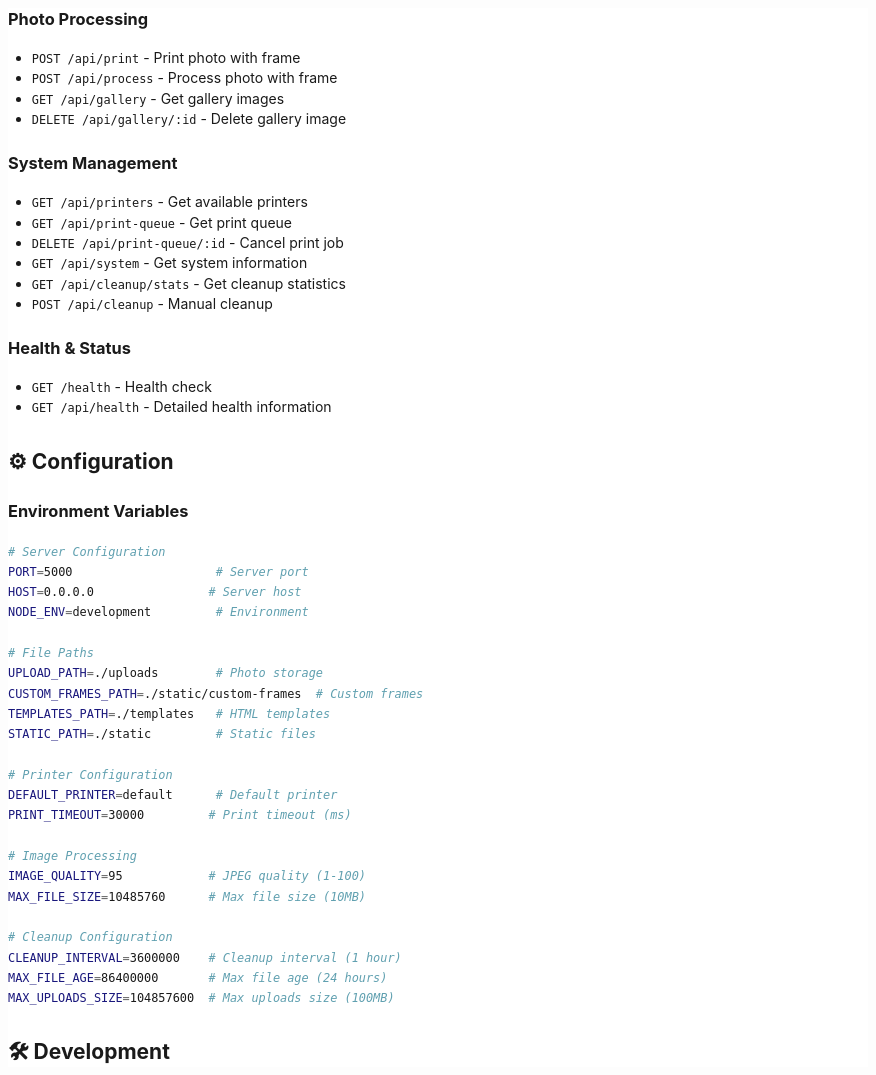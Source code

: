 ### Photo Processing
- `POST /api/print` - Print photo with frame
- `POST /api/process` - Process photo with frame
- `GET /api/gallery` - Get gallery images
- `DELETE /api/gallery/:id` - Delete gallery image

### System Management
- `GET /api/printers` - Get available printers
- `GET /api/print-queue` - Get print queue
- `DELETE /api/print-queue/:id` - Cancel print job
- `GET /api/system` - Get system information
- `GET /api/cleanup/stats` - Get cleanup statistics
- `POST /api/cleanup` - Manual cleanup

### Health & Status
- `GET /health` - Health check
- `GET /api/health` - Detailed health information

## ⚙️ Configuration

### Environment Variables

```bash
# Server Configuration
PORT=5000                    # Server port
HOST=0.0.0.0                # Server host
NODE_ENV=development         # Environment

# File Paths
UPLOAD_PATH=./uploads        # Photo storage
CUSTOM_FRAMES_PATH=./static/custom-frames  # Custom frames
TEMPLATES_PATH=./templates   # HTML templates
STATIC_PATH=./static         # Static files

# Printer Configuration
DEFAULT_PRINTER=default      # Default printer
PRINT_TIMEOUT=30000         # Print timeout (ms)

# Image Processing
IMAGE_QUALITY=95            # JPEG quality (1-100)
MAX_FILE_SIZE=10485760      # Max file size (10MB)

# Cleanup Configuration
CLEANUP_INTERVAL=3600000    # Cleanup interval (1 hour)
MAX_FILE_AGE=86400000       # Max file age (24 hours)
MAX_UPLOADS_SIZE=104857600  # Max uploads size (100MB)
```

## 🛠️ Development
